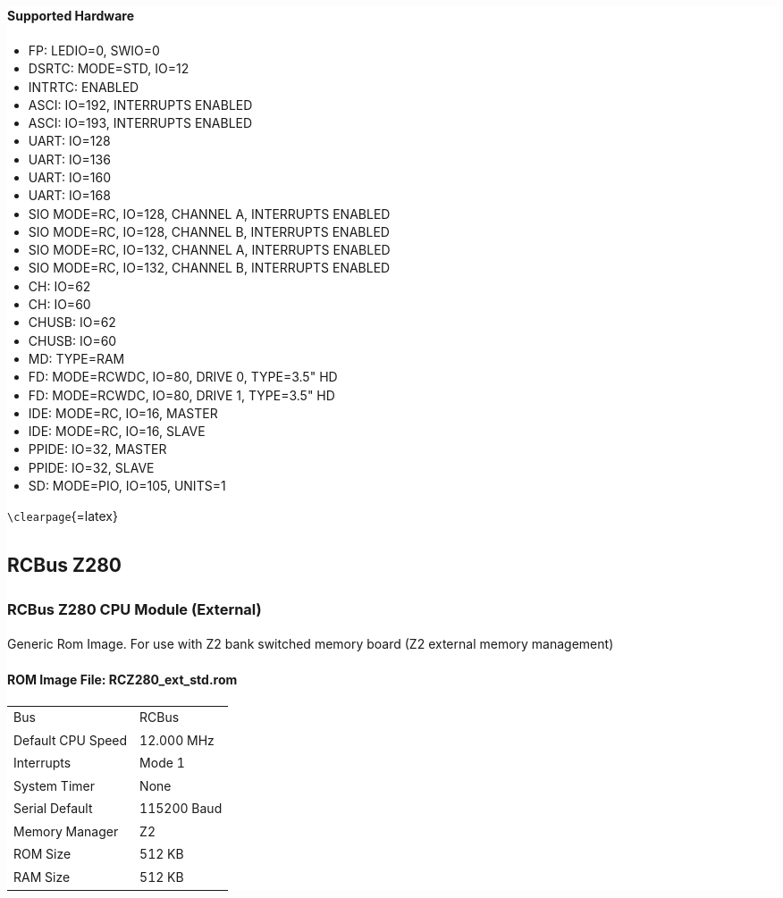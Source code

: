 #### Supported Hardware

- FP: LEDIO=0, SWIO=0
- DSRTC: MODE=STD, IO=12
- INTRTC: ENABLED
- ASCI: IO=192, INTERRUPTS ENABLED
- ASCI: IO=193, INTERRUPTS ENABLED
- UART: IO=128
- UART: IO=136
- UART: IO=160
- UART: IO=168
- SIO MODE=RC, IO=128, CHANNEL A, INTERRUPTS ENABLED
- SIO MODE=RC, IO=128, CHANNEL B, INTERRUPTS ENABLED
- SIO MODE=RC, IO=132, CHANNEL A, INTERRUPTS ENABLED
- SIO MODE=RC, IO=132, CHANNEL B, INTERRUPTS ENABLED
- CH: IO=62
- CH: IO=60
- CHUSB: IO=62
- CHUSB: IO=60
- MD: TYPE=RAM
- FD: MODE=RCWDC, IO=80, DRIVE 0, TYPE=3.5" HD
- FD: MODE=RCWDC, IO=80, DRIVE 1, TYPE=3.5" HD
- IDE: MODE=RC, IO=16, MASTER
- IDE: MODE=RC, IO=16, SLAVE
- PPIDE: IO=32, MASTER
- PPIDE: IO=32, SLAVE
- SD: MODE=PIO, IO=105, UNITS=1

`\clearpage`{=latex}

## RCBus Z280

### RCBus Z280 CPU Module (External)

Generic Rom Image. For use with Z2 bank switched memory board (Z2 external memory management)

#### ROM Image File:  RCZ280_ext_std.rom

|                   |               |
|-------------------|---------------|
| Bus               | RCBus         |
| Default CPU Speed | 12.000 MHz    |
| Interrupts        | Mode 1        |
| System Timer      | None          |
| Serial Default    | 115200 Baud   |
| Memory Manager    | Z2            |
| ROM Size          | 512 KB        |
| RAM Size          | 512 KB        |
